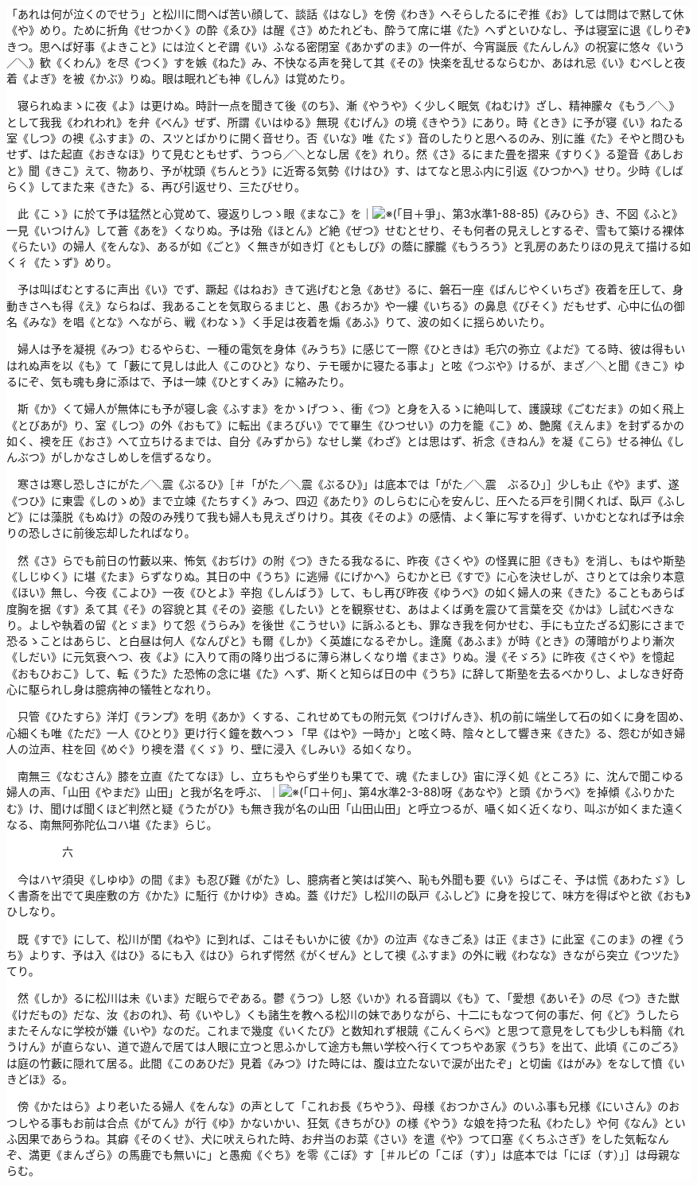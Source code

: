 「あれは何が泣くのでせう」と松川に問へば苦い顔して、談話《はなし》を傍《わき》へそらしたるにぞ推《お》しては問はで黙して休《や》めり。ために折角《せつかく》の酔《ゑひ》は醒《さ》めたれども、酔うて席に堪《た》へずといひなし、予は寝室に退《しりぞ》きつ。思へば好事《よきこと》には泣くとぞ謂《い》ふなる密閉室《あかずのま》の一件が、今宵誕辰《たんしん》の祝宴に悠々《いう／＼》歓《くわん》を尽《つく》すを嫉《ねた》み、不快なる声を発して其《その》快楽を乱せるならむか、あはれ忌《い》むべしと夜着《よぎ》を被《かぶ》りぬ。眼は眠れども神《しん》は覚めたり。

　寝られぬまゝに夜《よ》は更けぬ。時計一点を聞きて後《のち》、漸《やうや》く少しく眠気《ねむけ》ざし、精神朦々《もう／＼》として我我《われわれ》を弁《べん》ぜず、所謂《いはゆる》無現《むげん》の境《きやう》にあり。時《とき》に予が寝《い》ねたる室《しつ》の襖《ふすま》の、スツとばかりに開く音せり。否《いな》唯《たゞ》音のしたりと思へるのみ、別に誰《た》そやと問ひもせず、はた起直《おきなほ》りて見むともせず、うつら／＼となし居《を》れり。然《さ》るにまた畳を摺来《すりく》る跫音《あしおと》聞《きこ》えて、物あり、予が枕頭《ちんとう》に近寄る気勢《けはひ》す、はてなと思ふ内に引返《ひつかへ》せり。少時《しばらく》してまた来《きた》る、再び引返せり、三たびせり。

　此《こゝ》に於て予は猛然と心覚めて、寝返りしつゝ眼《まなこ》を｜![※(「目＋爭」、第3水準1-88-85)](https://www.aozora.gr.jp/cards/000050/files/../../../gaiji/1-88/1-88-85.png)《みひら》き、不図《ふと》一見《いつけん》して蒼《あを》くなりぬ。予は殆《ほとん》ど絶《ぜつ》せむとせり、そも何者の見えしとするぞ、雪もて築ける裸体《らたい》の婦人《をんな》、あるが如《ごと》く無きが如き灯《ともしび》の蔭に朦朧《もうろう》と乳房のあたりほの見えて描ける如く彳《たゝず》めり。

　予は叫ばむとするに声出《い》でず、蹶起《はねお》きて逃げむと急《あせ》るに、磐石一座《ばんじやくいちざ》夜着を圧して、身動きさへも得《え》ならねば、我あることを気取らるまじと、愚《おろか》や一縷《いちる》の鼻息《びそく》だもせず、心中に仏の御名《みな》を唱《とな》へながら、戦《わなゝ》く手足は夜着を煽《あふ》りて、波の如くに揺らめいたり。

　婦人は予を凝視《みつ》むるやらむ、一種の電気を身体《みうち》に感じて一際《ひときは》毛穴の弥立《よだ》てる時、彼は得もいはれぬ声を以《も》て「藪にて見しは此人《このひと》なり、テモ暖かに寝たる事よ」と呟《つぶや》けるが、まざ／＼と聞《きこ》ゆるにぞ、気も魂も身に添はで、予は一竦《ひとすくみ》に縮みたり。

　斯《か》くて婦人が無体にも予が寝し衾《ふすま》をかゝげつゝ、衝《つ》と身を入るゝに絶叫して、護謨球《ごむだま》の如く飛上《とびあが》り、室《しつ》の外《おもて》に転出《まろびい》でて畢生《ひつせい》の力を籠《こ》め、艶魔《えんま》を封ずるかの如く、襖を圧《おさ》へて立ちけるまでは、自分《みずから》なせし業《わざ》とは思はず、祈念《きねん》を凝《こら》せる神仏《しんぶつ》がしかなさしめしを信ずるなり。

　寒さは寒し恐しさにがた／＼震《ぶるひ》［＃「がた／＼震《ぶるひ》」は底本では「がた／＼震　ぶるひ」］少しも止《や》まず、遂《つひ》に東雲《しのゝめ》まで立竦《たちすく》みつ、四辺《あたり》のしらむに心を安んじ、圧へたる戸を引開くれば、臥戸《ふしど》には藻脱《もぬけ》の殻のみ残りて我も婦人も見えざりけり。其夜《そのよ》の感情、よく筆に写すを得ず、いかむとなれば予は余りの恐しさに前後忘却したればなり。

　然《さ》らでも前日の竹藪以来、怖気《おぢけ》の附《つ》きたる我なるに、昨夜《さくや》の怪異に胆《きも》を消し、もはや斯塾《しじゆく》に堪《たま》らずなりぬ。其日の中《うち》に逃帰《にげかへ》らむかと已《すで》に心を決せしが、さりとては余り本意《ほい》無し、今夜《こよひ》一夜《ひとよ》辛抱《しんばう》して、もし再び昨夜《ゆうべ》の如く婦人の来《きた》ることもあらば度胸を据《す》ゑて其《そ》の容貌と其《その》姿態《したい》とを観察せむ、あはよくば勇を震ひて言葉を交《かは》し試むべきなり。よしや執着の留《とゞま》りて怨《うらみ》を後世《こうせい》に訴ふるとも、罪なき我を何かせむ、手にも立たざる幻影にさまで恐るゝことはあらじ、と白昼は何人《なんぴと》も爾《しか》く英雄になるぞかし。逢魔《あふま》が時《とき》の薄暗がりより漸次《しだい》に元気衰へつ、夜《よ》に入りて雨の降り出づるに薄ら淋しくなり増《まさ》りぬ。漫《そゞろ》に昨夜《さくや》を憶起《おもひおこ》して、転《うた》た恐怖の念に堪《た》へず、斯くと知らば日の中《うち》に辞して斯塾を去るべかりし、よしなき好奇心に駆られし身は臆病神の犠牲となれり。

　只管《ひたすら》洋灯《ランプ》を明《あか》くする、これせめてもの附元気《つけげんき》、机の前に端坐して石の如くに身を固め、心細くも唯《ただ》一人《ひとり》更け行く鐘を数へつゝ「早《はや》一時か」と呟く時、陰々として響き来《きた》る、怨むが如き婦人の泣声、柱を回《めぐ》り襖を潜《くゞ》り、壁に浸入《しみい》る如くなり。

　南無三《なむさん》膝を立直《たてなほ》し、立ちもやらず坐りも果てで、魂《たましひ》宙に浮く処《ところ》に、沈んで聞こゆる婦人の声、「山田《やまだ》山田」と我が名を呼ぶ、｜![※(「口＋何」、第4水準2-3-88)](https://www.aozora.gr.jp/cards/000050/files/../../../gaiji/2-03/2-03-88.png)呀《あなや》と頭《かうべ》を掉傾《ふりかたむ》け、聞けば聞くほど判然と疑《うたがひ》も無き我が名の山田「山田山田」と呼立つるが、囁く如く近くなり、叫ぶが如くまた遠くなる、南無阿弥陀仏コハ堪《たま》らじ。



　　　　　六



　今はハヤ須臾《しゆゆ》の間《ま》も忍び難《がた》し、臆病者と笑はば笑へ、恥も外聞も要《い》らばこそ、予は慌《あわたゞ》しく書斎を出でて奥座敷の方《かた》に駈行《かけゆ》きぬ。蓋《けだ》し松川の臥戸《ふしど》に身を投じて、味方を得ばやと欲《おも》ひしなり。

　既《すで》にして、松川が閨《ねや》に到れば、こはそもいかに彼《か》の泣声《なきごゑ》は正《まさ》に此室《このま》の裡《うち》よりす、予は入《はひ》るにも入《はひ》られず愕然《がくぜん》として襖《ふすま》の外に戦《わなな》きながら突立《つツた》てり。

　然《しか》るに松川は未《いま》だ眠らでぞある。鬱《うつ》し怒《いか》れる音調以《も》て、「愛想《あいそ》の尽《つ》きた獣《けだもの》だな、汝《おのれ》、苟《いやし》くも諸生を教へる松川の妹でありながら、十二にもなつて何の事だ、何《ど》うしたらまたそんなに学校が嫌《いや》なのだ。これまで幾度《いくたび》と数知れず根競《こんくらべ》と思つて意見をしても少しも料簡《れうけん》が直らない、道で遊んで居ては人眼に立つと思ふかして途方も無い学校へ行くてつちやあ家《うち》を出て、此頃《このごろ》は庭の竹藪に隠れて居る。此間《このあひだ》見着《みつ》けた時には、腹は立たないで涙が出たぞ」と切歯《はがみ》をなして憤《いきどほ》る。

　傍《かたはら》より老いたる婦人《をんな》の声として「これお長《ちやう》、母様《おつかさん》のいふ事も兄様《にいさん》のおつしやる事もお前は合点《がてん》が行《ゆ》かないかい、狂気《きちがひ》の様《やう》な娘を持つた私《わたし》や何《なん》といふ因果であらうね。其癖《そのくせ》、犬に吠えられた時、お弁当のお菜《さい》を遣《や》つて口塞《くちふさぎ》をした気転なんぞ、満更《まんざら》の馬鹿でも無いに」と愚痴《ぐち》を零《こぼ》す［＃ルビの「こぼ（す）」は底本では「にぼ（す）」］は母親ならむ。
